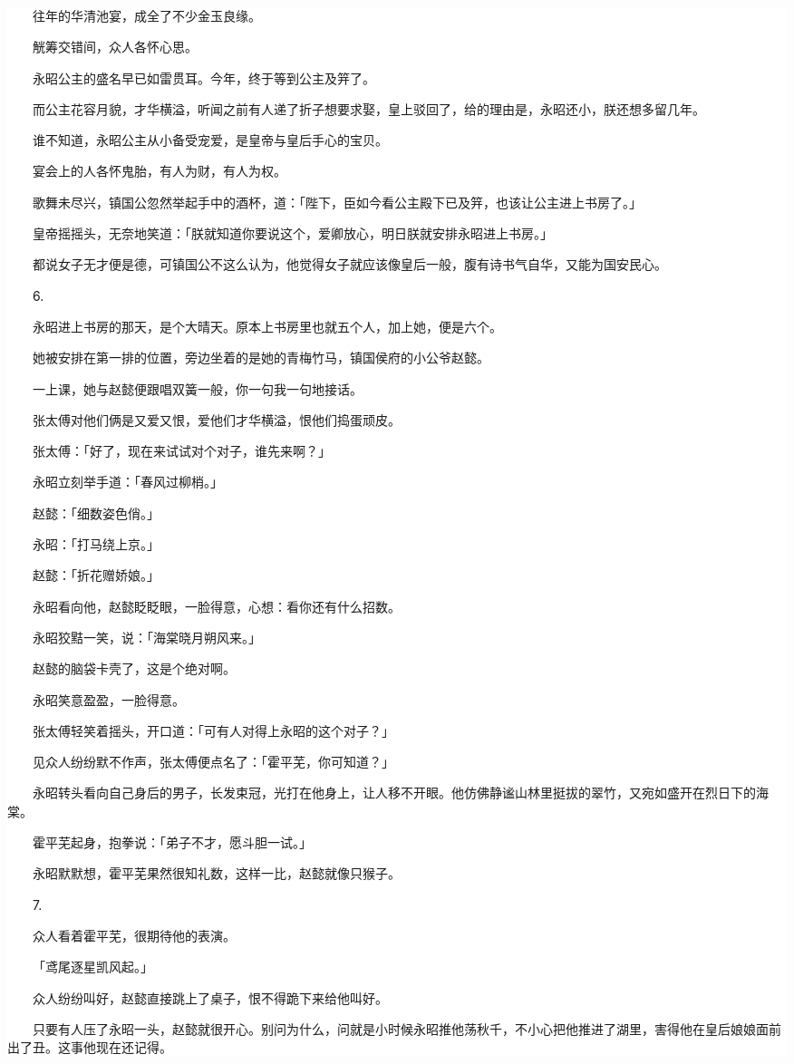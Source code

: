 &emsp;&emsp;往年的华清池宴，成全了不少金玉良缘。  
  
&emsp;&emsp;觥筹交错间，众人各怀心思。  
  
&emsp;&emsp;永昭公主的盛名早已如雷贯耳。今年，终于等到公主及笄了。  
  
&emsp;&emsp;而公主花容月貌，才华横溢，听闻之前有人递了折子想要求娶，皇上驳回了，给的理由是，永昭还小，朕还想多留几年。  
  
&emsp;&emsp;谁不知道，永昭公主从小备受宠爱，是皇帝与皇后手心的宝贝。  
  
&emsp;&emsp;宴会上的人各怀鬼胎，有人为财，有人为权。  
  
&emsp;&emsp;歌舞未尽兴，镇国公忽然举起手中的酒杯，道：「陛下，臣如今看公主殿下已及笄，也该让公主进上书房了。」  
  
&emsp;&emsp;皇帝摇摇头，无奈地笑道：「朕就知道你要说这个，爱卿放心，明日朕就安排永昭进上书房。」  
  
&emsp;&emsp;都说女子无才便是德，可镇国公不这么认为，他觉得女子就应该像皇后一般，腹有诗书气自华，又能为国安民心。  
  
&emsp;&emsp;6.  
  
&emsp;&emsp;永昭进上书房的那天，是个大晴天。原本上书房里也就五个人，加上她，便是六个。  
  
&emsp;&emsp;她被安排在第一排的位置，旁边坐着的是她的青梅竹马，镇国侯府的小公爷赵懿。  
  
&emsp;&emsp;一上课，她与赵懿便跟唱双簧一般，你一句我一句地接话。  
  
&emsp;&emsp;张太傅对他们俩是又爱又恨，爱他们才华横溢，恨他们捣蛋顽皮。  
  
&emsp;&emsp;张太傅：「好了，现在来试试对个对子，谁先来啊？」  
  
&emsp;&emsp;永昭立刻举手道：「春风过柳梢。」  
  
&emsp;&emsp;赵懿：「细数姿色俏。」  
  
&emsp;&emsp;永昭：「打马绕上京。」  
  
&emsp;&emsp;赵懿：「折花赠娇娘。」  
  
&emsp;&emsp;永昭看向他，赵懿眨眨眼，一脸得意，心想：看你还有什么招数。  
  
&emsp;&emsp;永昭狡黠一笑，说：「海棠晓月朔风来。」  
  
&emsp;&emsp;赵懿的脑袋卡壳了，这是个绝对啊。  
  
&emsp;&emsp;永昭笑意盈盈，一脸得意。  
  
&emsp;&emsp;张太傅轻笑着摇头，开口道：「可有人对得上永昭的这个对子？」  
  
&emsp;&emsp;见众人纷纷默不作声，张太傅便点名了：「霍平芜，你可知道？」  
  
&emsp;&emsp;永昭转头看向自己身后的男子，长发束冠，光打在他身上，让人移不开眼。他仿佛静谧山林里挺拔的翠竹，又宛如盛开在烈日下的海棠。  
  
&emsp;&emsp;霍平芜起身，抱拳说：「弟子不才，愿斗胆一试。」  
  
&emsp;&emsp;永昭默默想，霍平芜果然很知礼数，这样一比，赵懿就像只猴子。  
  
&emsp;&emsp;7.  
  
&emsp;&emsp;众人看着霍平芜，很期待他的表演。  
  
&emsp;&emsp;「鸢尾逐星凯风起。」  
  
&emsp;&emsp;众人纷纷叫好，赵懿直接跳上了桌子，恨不得跪下来给他叫好。  
  
&emsp;&emsp;只要有人压了永昭一头，赵懿就很开心。别问为什么，问就是小时候永昭推他荡秋千，不小心把他推进了湖里，害得他在皇后娘娘面前出了丑。这事他现在还记得。  
  